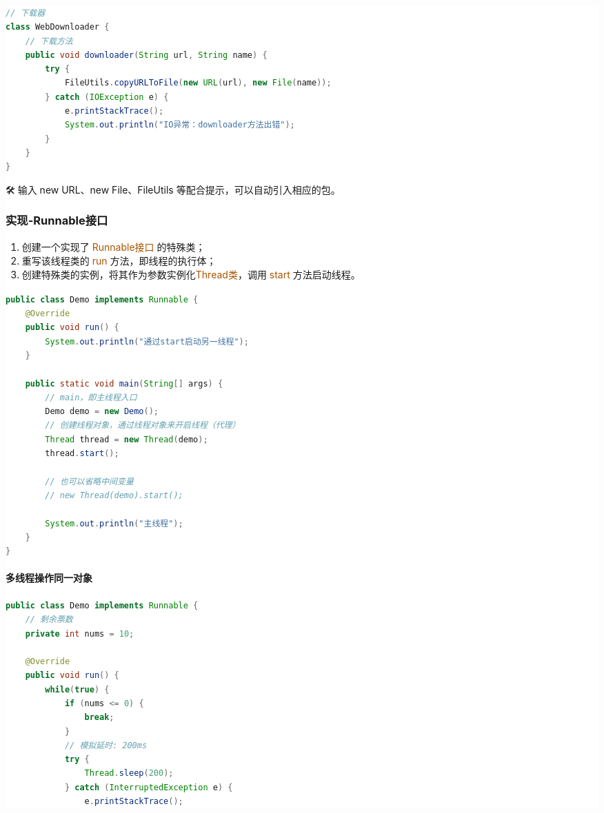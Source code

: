 ```java
// 下载器
class WebDownloader {
    // 下载方法
    public void downloader(String url, String name) {
        try {
            FileUtils.copyURLToFile(new URL(url), new File(name));
        } catch (IOException e) {
            e.printStackTrace();
            System.out.println("IO异常：downloader方法出错");
        }
    }
}
```

:hammer_and_wrench: 输入 new URL、new File、FileUtils 等配合提示，可以自动引入相应的包。



### 实现-Runnable接口

1. 创建一个实现了 <span style="color: #a50">Runnable接口</span> 的特殊类；
2. 重写该线程类的 <span style="color: #a50">run</span> 方法，即线程的执行体；
3. 创建特殊类的实例，将其作为参数实例化<span style="color: #a50">Thread类</span>，调用 <span style="color: #a50">start</span> 方法启动线程。

```java
public class Demo implements Runnable {
    @Override
    public void run() {
        System.out.println("通过start启动另一线程");
    }

    public static void main(String[] args) {
        // main，即主线程入口
        Demo demo = new Demo();
        // 创建线程对象，通过线程对象来开启线程（代理）
        Thread thread = new Thread(demo);
        thread.start();

        // 也可以省略中间变量
        // new Thread(demo).start(); 

        System.out.println("主线程");
    }
}
```



#### 多线程操作同一对象

```java
public class Demo implements Runnable {
    // 剩余票数
    private int nums = 10;

    @Override
    public void run() {
        while(true) {
            if (nums <= 0) {
                break;
            }
            // 模拟延时: 200ms
            try {
                Thread.sleep(200);
            } catch (InterruptedException e) {
                e.printStackTrace();
```